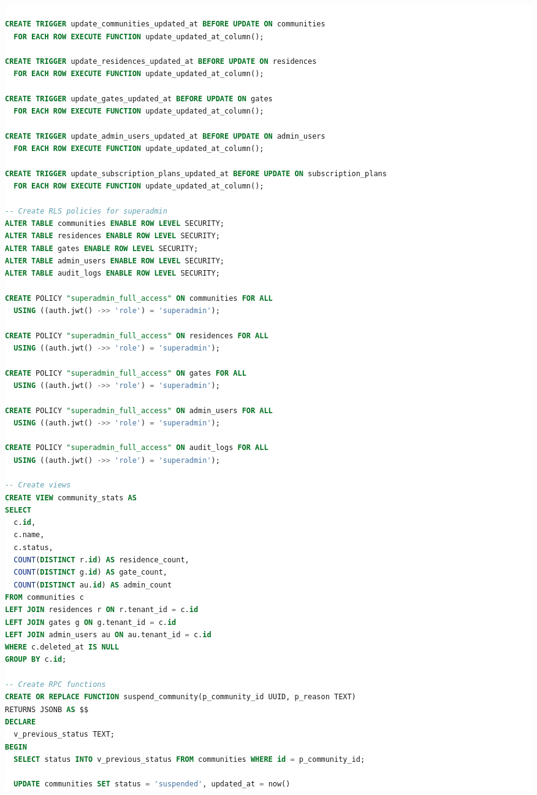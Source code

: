 ```sql

CREATE TRIGGER update_communities_updated_at BEFORE UPDATE ON communities
  FOR EACH ROW EXECUTE FUNCTION update_updated_at_column();

CREATE TRIGGER update_residences_updated_at BEFORE UPDATE ON residences
  FOR EACH ROW EXECUTE FUNCTION update_updated_at_column();

CREATE TRIGGER update_gates_updated_at BEFORE UPDATE ON gates
  FOR EACH ROW EXECUTE FUNCTION update_updated_at_column();

CREATE TRIGGER update_admin_users_updated_at BEFORE UPDATE ON admin_users
  FOR EACH ROW EXECUTE FUNCTION update_updated_at_column();

CREATE TRIGGER update_subscription_plans_updated_at BEFORE UPDATE ON subscription_plans
  FOR EACH ROW EXECUTE FUNCTION update_updated_at_column();

-- Create RLS policies for superadmin
ALTER TABLE communities ENABLE ROW LEVEL SECURITY;
ALTER TABLE residences ENABLE ROW LEVEL SECURITY;
ALTER TABLE gates ENABLE ROW LEVEL SECURITY;
ALTER TABLE admin_users ENABLE ROW LEVEL SECURITY;
ALTER TABLE audit_logs ENABLE ROW LEVEL SECURITY;

CREATE POLICY "superadmin_full_access" ON communities FOR ALL
  USING ((auth.jwt() ->> 'role') = 'superadmin');

CREATE POLICY "superadmin_full_access" ON residences FOR ALL
  USING ((auth.jwt() ->> 'role') = 'superadmin');

CREATE POLICY "superadmin_full_access" ON gates FOR ALL
  USING ((auth.jwt() ->> 'role') = 'superadmin');

CREATE POLICY "superadmin_full_access" ON admin_users FOR ALL
  USING ((auth.jwt() ->> 'role') = 'superadmin');

CREATE POLICY "superadmin_full_access" ON audit_logs FOR ALL
  USING ((auth.jwt() ->> 'role') = 'superadmin');

-- Create views
CREATE VIEW community_stats AS
SELECT
  c.id,
  c.name,
  c.status,
  COUNT(DISTINCT r.id) AS residence_count,
  COUNT(DISTINCT g.id) AS gate_count,
  COUNT(DISTINCT au.id) AS admin_count
FROM communities c
LEFT JOIN residences r ON r.tenant_id = c.id
LEFT JOIN gates g ON g.tenant_id = c.id
LEFT JOIN admin_users au ON au.tenant_id = c.id
WHERE c.deleted_at IS NULL
GROUP BY c.id;

-- Create RPC functions
CREATE OR REPLACE FUNCTION suspend_community(p_community_id UUID, p_reason TEXT)
RETURNS JSONB AS $$
DECLARE
  v_previous_status TEXT;
BEGIN
  SELECT status INTO v_previous_status FROM communities WHERE id = p_community_id;

  UPDATE communities SET status = 'suspended', updated_at = now()
```